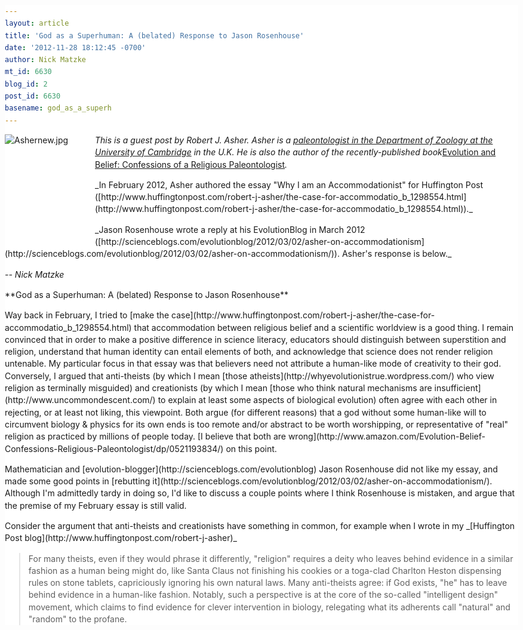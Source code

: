 ```yaml
---
layout: article
title: 'God as a Superhuman: A (belated) Response to Jason Rosenhouse'
date: '2012-11-28 18:12:45 -0700'
author: Nick Matzke
mt_id: 6630
blog_id: 2
post_id: 6630
basename: god_as_a_superh
---
```

<img src="http://pandasthumb.org/archives/2012/11/28/Ashernew.jpg" alt="Ashernew.jpg" width="131" height="167" style="float: left; margin: 0 20px 20px 0;" class="mt-image-left" />_This is a guest post by Robert J. Asher.  Asher is a [paleontologist in the Department of Zoology at the University of Cambridge](http://www.zoo.cam.ac.uk/zoostaff/asher.htm) in the U.K. He is also the author of the recently-published book_[Evolution and Belief: Confessions of a Religious Paleontologist](https://www.google.com/search?q=Evolution+and+Belief%3A+Confessions+of+a+Religious+Paleontologist&amp;ie=UTF-8)_._ 

<p>_In February 2012, Asher authored the essay "Why I am an Accommodationist" for Huffington Post ([http://www.huffingtonpost.com/robert-j-asher/the-case-for-accommodatio_b_1298554.html](http://www.huffingtonpost.com/robert-j-asher/the-case-for-accommodatio_b_1298554.html))._ </p>

<p>_Jason Rosenhouse wrote a reply at his EvolutionBlog in March 2012 ([http://scienceblogs.com/evolutionblog/2012/03/02/asher-on-accommodationism](http://scienceblogs.com/evolutionblog/2012/03/02/asher-on-accommodationism/)).  Asher's response is below._</p>

_-- Nick Matzke_

<p>**God as a Superhuman: A (belated) Response to Jason Rosenhouse**</p>

<p>Way back in February, I tried to [make the case](http://www.huffingtonpost.com/robert-j-asher/the-case-for-accommodatio_b_1298554.html) that accommodation between religious belief and a scientific worldview is a good thing. I remain convinced that in order to make a positive difference in science literacy, educators should distinguish between superstition and religion, understand that human identity can entail elements of both, and acknowledge that science does not render religion untenable. My particular focus in that essay was that believers need not attribute a human-like mode of creativity to their god. Conversely, I argued that anti-theists (by which I mean [those atheists](http://whyevolutionistrue.wordpress.com/) who view religion as terminally misguided) and creationists (by which I mean [those who think natural mechanisms are insufficient](http://www.uncommondescent.com/) to explain at least some aspects of biological evolution) often agree with each other in rejecting, or at least not liking, this viewpoint. Both argue (for different reasons) that a god without some human-like will to circumvent biology & physics for its own ends is too remote and/or abstract to be worth worshipping, or representative of "real" religion as practiced by millions of people today. [I believe that both are wrong](http://www.amazon.com/Evolution-Belief-Confessions-Religious-Paleontologist/dp/0521193834/) on this point.</p>

<p>Mathematician and [evolution-blogger](http://scienceblogs.com/evolutionblog) Jason Rosenhouse did not like my essay, and made some good points in [rebutting it](http://scienceblogs.com/evolutionblog/2012/03/02/asher-on-accommodationism/). Although I'm admittedly tardy in doing so, I'd like to discuss a couple points where I think Rosenhouse is mistaken, and argue that the premise of my February essay is still valid.</p>

<p>Consider the argument that anti-theists and creationists have something in common, for example when I wrote in my _[Huffington Post blog](http://www.huffingtonpost.com/robert-j-asher)_</p>

> For many theists, even if they would phrase it differently, "religion" requires a deity who leaves behind evidence in a similar fashion as a human being might do, like Santa Claus not finishing his cookies or a toga-clad Charlton Heston dispensing rules on stone tablets, capriciously ignoring his own natural laws. Many anti-theists agree: if God exists, "he" has to leave behind evidence in a human-like fashion. Notably, such a perspective is at the core of the so-called "intelligent design" movement, which claims to find evidence for clever intervention in biology, relegating what its adherents call "natural" and "random" to the profane.
